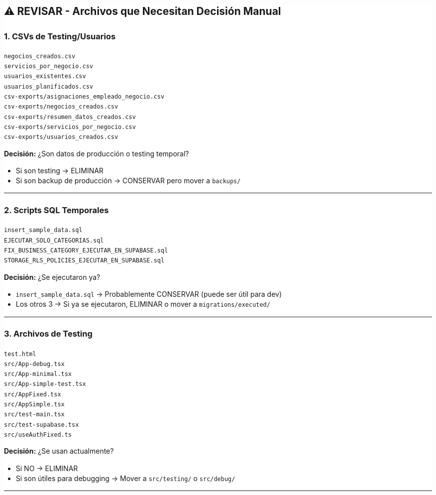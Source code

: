 
## ⚠️ REVISAR - Archivos que Necesitan Decisión Manual

### 1. CSVs de Testing/Usuarios

```plaintext
negocios_creados.csv
servicios_por_negocio.csv
usuarios_existentes.csv
usuarios_planificados.csv
csv-exports/asignaciones_empleado_negocio.csv
csv-exports/negocios_creados.csv
csv-exports/resumen_datos_creados.csv
csv-exports/servicios_por_negocio.csv
csv-exports/usuarios_creados.csv
```

**Decisión:** ¿Son datos de producción o testing temporal?
- Si son testing → ELIMINAR
- Si son backup de producción → CONSERVAR pero mover a `backups/`

---

### 2. Scripts SQL Temporales

```plaintext
insert_sample_data.sql
EJECUTAR_SOLO_CATEGORIAS.sql
FIX_BUSINESS_CATEGORY_EJECUTAR_EN_SUPABASE.sql
STORAGE_RLS_POLICIES_EJECUTAR_EN_SUPABASE.sql
```

**Decisión:** ¿Se ejecutaron ya?
- `insert_sample_data.sql` → Probablemente CONSERVAR (puede ser útil para dev)
- Los otros 3 → Si ya se ejecutaron, ELIMINAR o mover a `migrations/executed/`

---

### 3. Archivos de Testing

```plaintext
test.html
src/App-debug.tsx
src/App-minimal.tsx
src/App-simple-test.tsx
src/AppFixed.tsx
src/AppSimple.tsx
src/test-main.tsx
src/test-supabase.tsx
src/useAuthFixed.ts
```

**Decisión:** ¿Se usan actualmente?
- Si NO → ELIMINAR
- Si son útiles para debugging → Mover a `src/testing/` o `src/debug/`

---